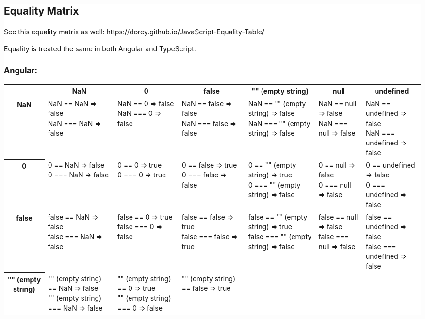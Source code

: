 </p><h2 _ngcontent-fhb-c11="">Equality Matrix</h2><p _ngcontent-fhb-c11=""> See this equality matrix as well: <a _ngcontent-fhb-c11="" href="https://dorey.github.io/JavaScript-Equality-Table/">https://dorey.github.io/JavaScript-Equality-Table/</a></p><p _ngcontent-fhb-c11="">Equality is treated the same in both Angular and TypeScript.</p><h3 _ngcontent-fhb-c11="">Angular:</h3><table _ngcontent-fhb-c11=""><tr _ngcontent-fhb-c11=""><th _ngcontent-fhb-c11=""></th><th _ngcontent-fhb-c11=""> NaN </th><th _ngcontent-fhb-c11=""> 0 </th><th _ngcontent-fhb-c11=""> false </th><th _ngcontent-fhb-c11=""> "" (empty string) </th><th _ngcontent-fhb-c11=""> null </th><th _ngcontent-fhb-c11=""> undefined </th></tr><tr _ngcontent-fhb-c11=""><th _ngcontent-fhb-c11=""> NaN </th><td _ngcontent-fhb-c11=""><div _ngcontent-fhb-c11="" ng-reflect-ng-class="false" class="false"> NaN == NaN =&gt; false </div><div _ngcontent-fhb-c11="" ng-reflect-ng-class="false" class="false"> NaN === NaN =&gt; false </div></td><td _ngcontent-fhb-c11=""><div _ngcontent-fhb-c11="" ng-reflect-ng-class="false" class="false"> NaN == 0 =&gt; false </div><div _ngcontent-fhb-c11="" ng-reflect-ng-class="false" class="false"> NaN === 0 =&gt; false </div></td><td _ngcontent-fhb-c11=""><div _ngcontent-fhb-c11="" ng-reflect-ng-class="false" class="false"> NaN == false =&gt; false </div><div _ngcontent-fhb-c11="" ng-reflect-ng-class="false" class="false"> NaN === false =&gt; false </div></td><td _ngcontent-fhb-c11=""><div _ngcontent-fhb-c11="" ng-reflect-ng-class="false" class="false"> NaN == "" (empty string) =&gt; false </div><div _ngcontent-fhb-c11="" ng-reflect-ng-class="false" class="false"> NaN === "" (empty string) =&gt; false </div></td><td _ngcontent-fhb-c11=""><div _ngcontent-fhb-c11="" ng-reflect-ng-class="false" class="false"> NaN == null =&gt; false </div><div _ngcontent-fhb-c11="" ng-reflect-ng-class="false" class="false"> NaN === null =&gt; false </div></td><td _ngcontent-fhb-c11=""><div _ngcontent-fhb-c11="" ng-reflect-ng-class="false" class="false"> NaN == undefined =&gt; false </div><div _ngcontent-fhb-c11="" ng-reflect-ng-class="false" class="false"> NaN === undefined =&gt; false </div></td></tr><tr _ngcontent-fhb-c11=""><th _ngcontent-fhb-c11=""> 0 </th><td _ngcontent-fhb-c11=""><div _ngcontent-fhb-c11="" ng-reflect-ng-class="false" class="false"> 0 == NaN =&gt; false </div><div _ngcontent-fhb-c11="" ng-reflect-ng-class="false" class="false"> 0 === NaN =&gt; false </div></td><td _ngcontent-fhb-c11=""><div _ngcontent-fhb-c11="" ng-reflect-ng-class="true" class="true"> 0 == 0 =&gt; true </div><div _ngcontent-fhb-c11="" ng-reflect-ng-class="true" class="true"> 0 === 0 =&gt; true </div></td><td _ngcontent-fhb-c11=""><div _ngcontent-fhb-c11="" ng-reflect-ng-class="true" class="true"> 0 == false =&gt; true </div><div _ngcontent-fhb-c11="" ng-reflect-ng-class="false" class="false"> 0 === false =&gt; false </div></td><td _ngcontent-fhb-c11=""><div _ngcontent-fhb-c11="" ng-reflect-ng-class="true" class="true"> 0 == "" (empty string) =&gt; true </div><div _ngcontent-fhb-c11="" ng-reflect-ng-class="false" class="false"> 0 === "" (empty string) =&gt; false </div></td><td _ngcontent-fhb-c11=""><div _ngcontent-fhb-c11="" ng-reflect-ng-class="false" class="false"> 0 == null =&gt; false </div><div _ngcontent-fhb-c11="" ng-reflect-ng-class="false" class="false"> 0 === null =&gt; false </div></td><td _ngcontent-fhb-c11=""><div _ngcontent-fhb-c11="" ng-reflect-ng-class="false" class="false"> 0 == undefined =&gt; false </div><div _ngcontent-fhb-c11="" ng-reflect-ng-class="false" class="false"> 0 === undefined =&gt; false </div></td></tr><tr _ngcontent-fhb-c11=""><th _ngcontent-fhb-c11=""> false </th><td _ngcontent-fhb-c11=""><div _ngcontent-fhb-c11="" ng-reflect-ng-class="false" class="false"> false == NaN =&gt; false </div><div _ngcontent-fhb-c11="" ng-reflect-ng-class="false" class="false"> false === NaN =&gt; false </div></td><td _ngcontent-fhb-c11=""><div _ngcontent-fhb-c11="" ng-reflect-ng-class="true" class="true"> false == 0 =&gt; true </div><div _ngcontent-fhb-c11="" ng-reflect-ng-class="false" class="false"> false === 0 =&gt; false </div></td><td _ngcontent-fhb-c11=""><div _ngcontent-fhb-c11="" ng-reflect-ng-class="true" class="true"> false == false =&gt; true </div><div _ngcontent-fhb-c11="" ng-reflect-ng-class="true" class="true"> false === false =&gt; true </div></td><td _ngcontent-fhb-c11=""><div _ngcontent-fhb-c11="" ng-reflect-ng-class="true" class="true"> false == "" (empty string) =&gt; true </div><div _ngcontent-fhb-c11="" ng-reflect-ng-class="false" class="false"> false === "" (empty string) =&gt; false </div></td><td _ngcontent-fhb-c11=""><div _ngcontent-fhb-c11="" ng-reflect-ng-class="false" class="false"> false == null =&gt; false </div><div _ngcontent-fhb-c11="" ng-reflect-ng-class="false" class="false"> false === null =&gt; false </div></td><td _ngcontent-fhb-c11=""><div _ngcontent-fhb-c11="" ng-reflect-ng-class="false" class="false"> false == undefined =&gt; false </div><div _ngcontent-fhb-c11="" ng-reflect-ng-class="false" class="false"> false === undefined =&gt; false </div></td></tr><tr _ngcontent-fhb-c11=""><th _ngcontent-fhb-c11=""> "" (empty string) </th><td _ngcontent-fhb-c11=""><div _ngcontent-fhb-c11="" ng-reflect-ng-class="false" class="false"> "" (empty string) == NaN =&gt; false </div><div _ngcontent-fhb-c11="" ng-reflect-ng-class="false" class="false"> "" (empty string) === NaN =&gt; false </div></td><td _ngcontent-fhb-c11=""><div _ngcontent-fhb-c11="" ng-reflect-ng-class="true" class="true"> "" (empty string) == 0 =&gt; true </div><div _ngcontent-fhb-c11="" ng-reflect-ng-class="false" class="false"> "" (empty string) === 0 =&gt; false </div></td><td _ngcontent-fhb-c11=""><div _ngcontent-fhb-c11="" ng-reflect-ng-class="true" class="true"> "" (empty string) == false =&gt; true